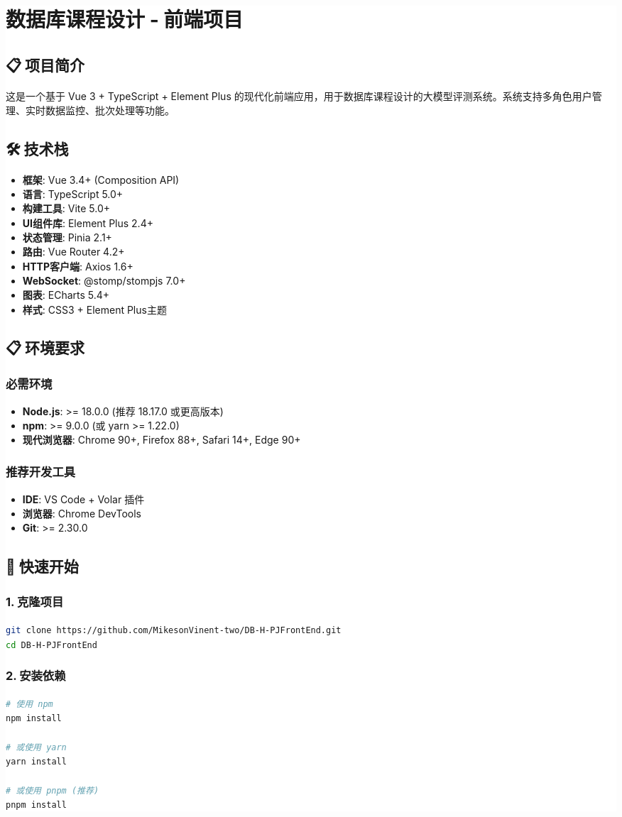 # 数据库课程设计 - 前端项目

## 📋 项目简介

这是一个基于 Vue 3 + TypeScript + Element Plus 的现代化前端应用，用于数据库课程设计的大模型评测系统。系统支持多角色用户管理、实时数据监控、批次处理等功能。

## 🛠 技术栈

- **框架**: Vue 3.4+ (Composition API)
- **语言**: TypeScript 5.0+
- **构建工具**: Vite 5.0+
- **UI组件库**: Element Plus 2.4+
- **状态管理**: Pinia 2.1+
- **路由**: Vue Router 4.2+
- **HTTP客户端**: Axios 1.6+
- **WebSocket**: @stomp/stompjs 7.0+
- **图表**: ECharts 5.4+
- **样式**: CSS3 + Element Plus主题

## 📋 环境要求

### 必需环境
- **Node.js**: >= 18.0.0 (推荐 18.17.0 或更高版本)
- **npm**: >= 9.0.0 (或 yarn >= 1.22.0)
- **现代浏览器**: Chrome 90+, Firefox 88+, Safari 14+, Edge 90+

### 推荐开发工具
- **IDE**: VS Code + Volar 插件
- **浏览器**: Chrome DevTools
- **Git**: >= 2.30.0

## 🚀 快速开始

### 1. 克隆项目
```bash
git clone https://github.com/MikesonVinent-two/DB-H-PJFrontEnd.git
cd DB-H-PJFrontEnd
```

### 2. 安装依赖
```bash
# 使用 npm
npm install

# 或使用 yarn
yarn install

# 或使用 pnpm (推荐)
pnpm install
```
